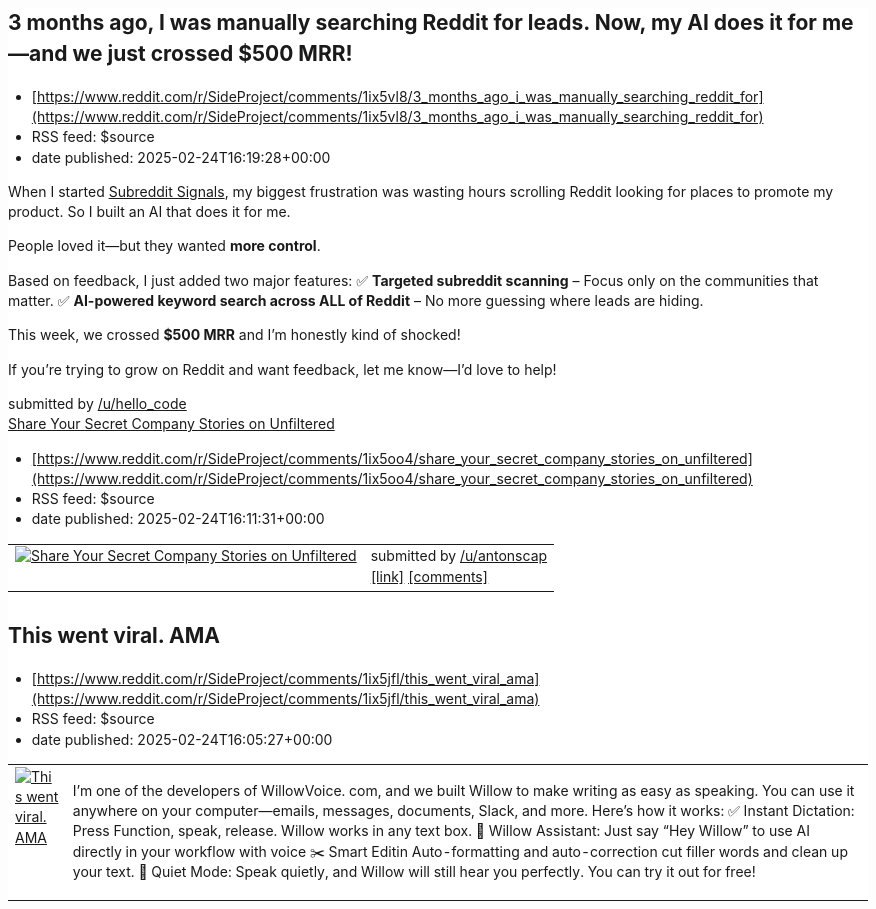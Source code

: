 ## 3 months ago, I was manually searching Reddit for leads. Now, my AI does it for me—and we just crossed $500 MRR!
 - [https://www.reddit.com/r/SideProject/comments/1ix5vl8/3_months_ago_i_was_manually_searching_reddit_for](https://www.reddit.com/r/SideProject/comments/1ix5vl8/3_months_ago_i_was_manually_searching_reddit_for)
 - RSS feed: $source
 - date published: 2025-02-24T16:19:28+00:00

<div class="md"><p>When I started <a href="http://www.subredditsignals.com">Subreddit Signals</a>, my biggest frustration was wasting hours scrolling Reddit looking for places to promote my product. So I built an AI that does it for me.</p> <p>People loved it—but they wanted <strong>more control</strong>.</p> <p>Based on feedback, I just added two major features: ✅ <strong>Targeted subreddit scanning</strong> – Focus only on the communities that matter. ✅ <strong>AI-powered keyword search across ALL of Reddit</strong> – No more guessing where leads are hiding.</p> <p>This week, we crossed <strong>$500 MRR</strong> and I’m honestly kind of shocked!</p> <p>If you’re trying to grow on Reddit and want feedback, let me know—I’d love to help!</p> </div> &#32; submitted by &#32; <a href="https://www.reddit.com/user/hello_code"> /u/hello_code </a> <br/> <span><a href="https://www.reddit.com/r/SideProject/comments/1ix5vl8/3_months_ago_i_was_manually_searching_redd

## Share Your Secret Company Stories on Unfiltered
 - [https://www.reddit.com/r/SideProject/comments/1ix5oo4/share_your_secret_company_stories_on_unfiltered](https://www.reddit.com/r/SideProject/comments/1ix5oo4/share_your_secret_company_stories_on_unfiltered)
 - RSS feed: $source
 - date published: 2025-02-24T16:11:31+00:00

<table> <tr><td> <a href="https://www.reddit.com/r/SideProject/comments/1ix5oo4/share_your_secret_company_stories_on_unfiltered/"> <img src="https://external-preview.redd.it/cxpfkEGhpjsbEYEf3jKr246b4vf11akqgdDfhMddQ94.jpg?width=320&amp;crop=smart&amp;auto=webp&amp;s=315f7a11b330c617e7decd2c48600f0c33c6b5ce" alt="Share Your Secret Company Stories on Unfiltered" title="Share Your Secret Company Stories on Unfiltered" /> </a> </td><td> &#32; submitted by &#32; <a href="https://www.reddit.com/user/antonscap"> /u/antonscap </a> <br/> <span><a href="https://www.thebyteshift.com/unfiltered">[link]</a></span> &#32; <span><a href="https://www.reddit.com/r/SideProject/comments/1ix5oo4/share_your_secret_company_stories_on_unfiltered/">[comments]</a></span> </td></tr></table>

## This went viral. AMA
 - [https://www.reddit.com/r/SideProject/comments/1ix5jfl/this_went_viral_ama](https://www.reddit.com/r/SideProject/comments/1ix5jfl/this_went_viral_ama)
 - RSS feed: $source
 - date published: 2025-02-24T16:05:27+00:00

<table> <tr><td> <a href="https://www.reddit.com/r/SideProject/comments/1ix5jfl/this_went_viral_ama/"> <img src="https://external-preview.redd.it/dXQxMGg1ZWsxNGxlMY1JB34hQKFsh05N4cJC2sC3GHkuuI34eT0eQS4n7h8I.png?width=640&amp;crop=smart&amp;auto=webp&amp;s=4472d6d05cb868e50e964101d5b26236a0be78dc" alt="This went viral. AMA" title="This went viral. AMA" /> </a> </td><td> <div class="md"><p>I’m one of the developers of WillowVoice. com, and we built Willow to make writing as easy as speaking. You can use it anywhere on your computer—emails, messages, documents, Slack, and more. Here’s how it works: ✅ Instant Dictation: Press Function, speak, release. Willow works in any text box. 👋 Willow Assistant: Just say “Hey Willow” to use AI directly in your workflow with voice ✂️ Smart Editin Auto-formatting and auto-correction cut filler words and clean up your text. 🤫 Quiet Mode: Speak quietly, and Willow will still hear you perfectly. You can try it out for free!</p> </div><!-- 

## when the domain you want is taken
 - [https://www.reddit.com/r/SideProject/comments/1ix5ia4/when_the_domain_you_want_is_taken](https://www.reddit.com/r/SideProject/comments/1ix5ia4/when_the_domain_you_want_is_taken)
 - RSS feed: $source
 - date published: 2025-02-24T16:04:09+00:00

<table> <tr><td> <a href="https://www.reddit.com/r/SideProject/comments/1ix5ia4/when_the_domain_you_want_is_taken/"> <img src="https://external-preview.redd.it/QOJ666AYlJs91UlZA1nIXu7xPpX-NNM8sfnw634G7mI.jpg?width=320&amp;crop=smart&amp;auto=webp&amp;s=27e8e59b59a91f515a49bf431fc146e7ffef1ba0" alt="when the domain you want is taken" title="when the domain you want is taken" /> </a> </td><td> &#32; submitted by &#32; <a href="https://www.reddit.com/user/anandbaburajan"> /u/anandbaburajan </a> <br/> <span><a href="https://youtu.be/p6JJ_D_TJfQ?si=_fKGr6u516AUjd3F">[link]</a></span> &#32; <span><a href="https://www.reddit.com/r/SideProject/comments/1ix5ia4/when_the_domain_you_want_is_taken/">[comments]</a></span> </td></tr></table>

## I made a 3D Ski Map - Best alternative for FATMAP
 - [https://www.reddit.com/r/SideProject/comments/1ix512h/i_made_a_3d_ski_map_best_alternative_for_fatmap](https://www.reddit.com/r/SideProject/comments/1ix512h/i_made_a_3d_ski_map_best_alternative_for_fatmap)
 - RSS feed: $source
 - date published: 2025-02-24T15:44:26+00:00

